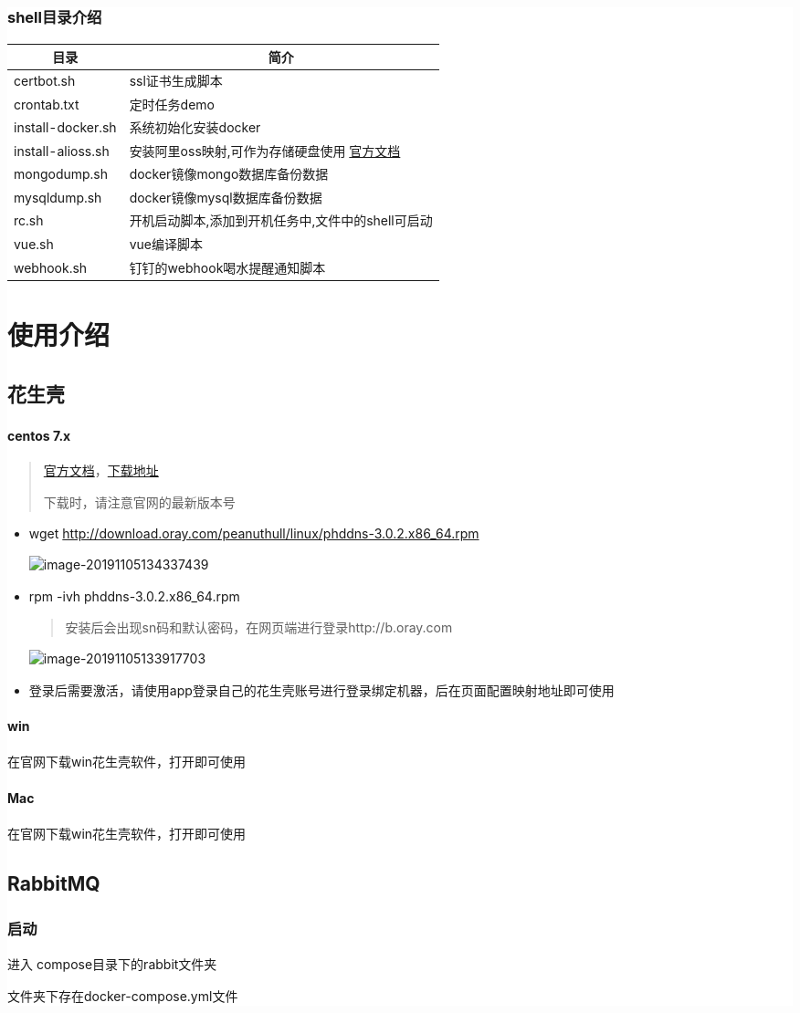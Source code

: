 ### shell目录介绍

目录|简介
---|---
certbot.sh| ssl证书生成脚本                                   
crontab.txt|定时任务demo
install-docker.sh|系统初始化安装docker
install-alioss.sh|安装阿里oss映射,可作为存储硬盘使用 [官方文档](https://help.aliyun.com/document_detail/32196.html?spm=a2c4g.11186623.6.746.19653090nsDPq0)
 mongodump.sh      | docker镜像mongo数据库备份数据                     
 mysqldump.sh      | docker镜像mysql数据库备份数据                     
 rc.sh             | 开机启动脚本,添加到开机任务中,文件中的shell可启动 
 vue.sh            | vue编译脚本                                       
 webhook.sh        | 钉钉的webhook喝水提醒通知脚本                     

# 使用介绍

## 花生壳

#### centos 7.x

> [官方文档](http://service.oray.com/question/4287.html )，[下载地址](https://hsk.oray.com/download/)
>
> 下载时，请注意官网的最新版本号

* wget http://download.oray.com/peanuthull/linux/phddns-3.0.2.x86_64.rpm

  ![image-20191105134337439](http://f.zyw.ink/git_imgs/image-20191105134337439.png)

* rpm -ivh phddns-3.0.2.x86_64.rpm 

  > 安装后会出现sn码和默认密码，在网页端进行登录http://b.oray.com

  <img src="http://f.zyw.ink/git_imgs/image-20191105133917703.png" alt="image-20191105133917703"/>

* 登录后需要激活，请使用app登录自己的花生壳账号进行登录绑定机器，后在页面配置映射地址即可使用

#### win

在官网下载win花生壳软件，打开即可使用

#### Mac

在官网下载win花生壳软件，打开即可使用

## RabbitMQ

### 启动

进入 compose目录下的rabbit文件夹

文件夹下存在docker-compose.yml文件
